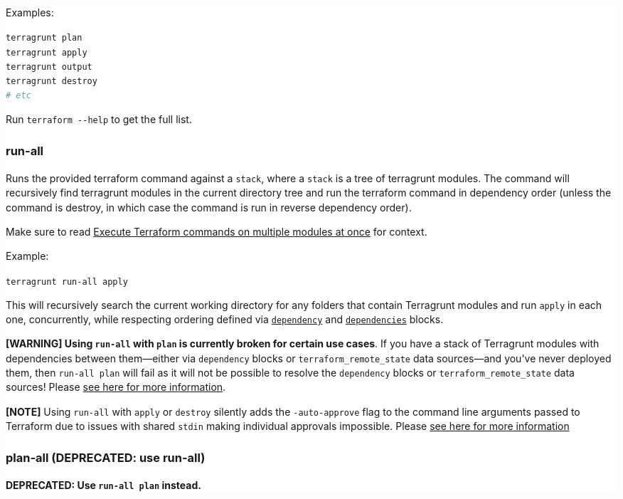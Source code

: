 Examples:

```bash
terragrunt plan
terragrunt apply
terragrunt output
terragrunt destroy
# etc
```

Run `terraform --help` to get the full list.

### run-all

Runs the provided terraform command against a `stack`, where a `stack` is a
tree of terragrunt modules. The command will recursively find terragrunt
modules in the current directory tree and run the terraform command in
dependency order (unless the command is destroy, in which case the command is
run in reverse dependency order).

Make sure to read [Execute Terraform
commands on multiple modules at once](/docs/features/execute-terraform-commands-on-multiple-modules-at-once/) for
context.

Example:

```bash
terragrunt run-all apply
```

This will recursively search the current working directory for any folders that contain Terragrunt modules and run
`apply` in each one, concurrently, while respecting ordering defined via
[`dependency`](/docs/reference/config-blocks-and-attributes/#dependency) and
[`dependencies`](/docs/reference/config-blocks-and-attributes/#dependencies) blocks.

**[WARNING] Using `run-all` with `plan` is currently broken for certain use cases**. If you have a stack of Terragrunt
modules with dependencies between them—either via `dependency` blocks or `terraform_remote_state` data sources—and
you've never deployed them, then `run-all plan` will fail as it will not be possible to resolve the `dependency` blocks
or `terraform_remote_state` data sources! Please [see here for more
information](https://github.com/gruntwork-io/terragrunt/issues/720#issuecomment-497888756).

**[NOTE]** Using `run-all` with `apply` or `destroy` silently adds the `-auto-approve` flag to the command line
arguments passed to Terraform due to issues with shared `stdin` making individual approvals impossible. Please
[see here for more information](https://github.com/gruntwork-io/terragrunt/issues/386#issuecomment-358306268)

### plan-all (DEPRECATED: use run-all)

**DEPRECATED: Use `run-all plan` instead.**
